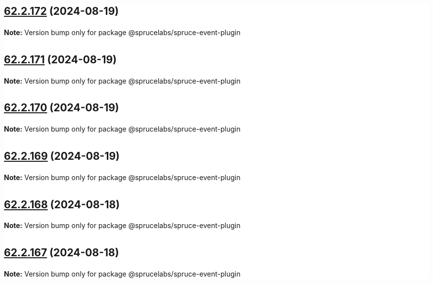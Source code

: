 



## [62.2.172](https://github.com/sprucelabsai-community/spruce-features-workspace/compare/v62.2.171...v62.2.172) (2024-08-19)

**Note:** Version bump only for package @sprucelabs/spruce-event-plugin





## [62.2.171](https://github.com/sprucelabsai-community/spruce-features-workspace/compare/v62.2.170...v62.2.171) (2024-08-19)

**Note:** Version bump only for package @sprucelabs/spruce-event-plugin





## [62.2.170](https://github.com/sprucelabsai-community/spruce-features-workspace/compare/v62.2.169...v62.2.170) (2024-08-19)

**Note:** Version bump only for package @sprucelabs/spruce-event-plugin





## [62.2.169](https://github.com/sprucelabsai-community/spruce-features-workspace/compare/v62.2.168...v62.2.169) (2024-08-19)

**Note:** Version bump only for package @sprucelabs/spruce-event-plugin





## [62.2.168](https://github.com/sprucelabsai-community/spruce-features-workspace/compare/v62.2.167...v62.2.168) (2024-08-18)

**Note:** Version bump only for package @sprucelabs/spruce-event-plugin





## [62.2.167](https://github.com/sprucelabsai-community/spruce-features-workspace/compare/v62.2.166...v62.2.167) (2024-08-18)

**Note:** Version bump only for package @sprucelabs/spruce-event-plugin

